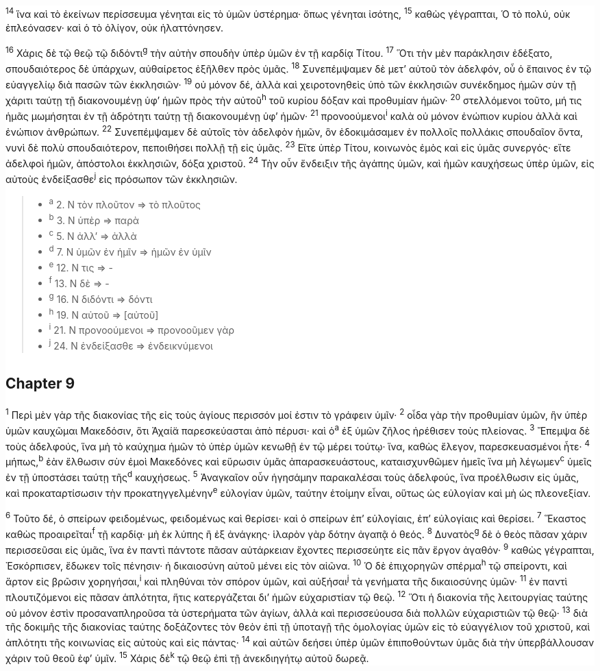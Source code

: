 <sup>14</sup> ἵνα καὶ τὸ ἐκείνων περίσσευμα γένηται εἰς τὸ ὑμῶν ὑστέρημα· ὅπως γένηται ἰσότης,
<sup>15</sup> καθὼς γέγραπται, Ὁ τὸ πολύ, οὐκ ἐπλεόνασεν· καὶ ὁ τὸ ὀλίγον, οὐκ ἠλαττόνησεν.

<sup>16</sup> Χάρις δὲ τῷ θεῷ τῷ διδόντι<sup>g</sup> τὴν αὐτὴν σπουδὴν ὑπὲρ ὑμῶν ἐν τῇ καρδίᾳ Τίτου.
<sup>17</sup> Ὅτι τὴν μὲν παράκλησιν ἐδέξατο, σπουδαιότερος δὲ ὑπάρχων, αὐθαίρετος ἐξῆλθεν πρὸς ὑμᾶς.
<sup>18</sup> Συνεπέμψαμεν δὲ μετ’ αὐτοῦ τὸν ἀδελφόν, οὗ ὁ ἔπαινος ἐν τῷ εὐαγγελίῳ διὰ πασῶν τῶν ἐκκλησιῶν·
<sup>19</sup> οὐ μόνον δέ, ἀλλὰ καὶ χειροτονηθεὶς ὑπὸ τῶν ἐκκλησιῶν συνέκδημος ἡμῶν σὺν τῇ χάριτι ταύτῃ τῇ διακονουμένῃ ὑφ’ ἡμῶν πρὸς τὴν αὐτοῦ<sup>h</sup> τοῦ κυρίου δόξαν καὶ προθυμίαν ἡμῶν·
<sup>20</sup> στελλόμενοι τοῦτο, μή τις ἡμᾶς μωμήσηται ἐν τῇ ἁδρότητι ταύτῃ τῇ διακονουμένῃ ὑφ’ ἡμῶν·
<sup>21</sup> προνοούμενοι<sup>i</sup> καλὰ οὐ μόνον ἐνώπιον κυρίου ἀλλὰ καὶ ἐνώπιον ἀνθρώπων.
<sup>22</sup> Συνεπέμψαμεν δὲ αὐτοῖς τὸν ἀδελφὸν ἡμῶν, ὃν ἐδοκιμάσαμεν ἐν πολλοῖς πολλάκις σπουδαῖον ὄντα, νυνὶ δὲ πολὺ σπουδαιότερον, πεποιθήσει πολλῇ τῇ εἰς ὑμᾶς.
<sup>23</sup> Εἴτε ὑπὲρ Τίτου, κοινωνὸς ἐμὸς καὶ εἰς ὑμᾶς συνεργός· εἴτε ἀδελφοὶ ἡμῶν, ἀπόστολοι ἐκκλησιῶν, δόξα χριστοῦ.
<sup>24</sup> Τὴν οὖν ἔνδειξιν τῆς ἀγάπης ὑμῶν, καὶ ἡμῶν καυχήσεως ὑπὲρ ὑμῶν, εἰς αὐτοὺς ἐνδείξασθε<sup>j</sup> εἰς πρόσωπον τῶν ἐκκλησιῶν.

> - <sup>a</sup> 2. N τὸν πλοῦτον ⇒ τὸ πλοῦτος
> - <sup>b</sup> 3. N ὑπὲρ ⇒ παρὰ
> - <sup>c</sup> 5. N ἀλλ’ ⇒ ἀλλὰ
> - <sup>d</sup> 7. N ὑμῶν ἐν ἡμῖν ⇒ ἡμῶν ἐν ὑμῖν
> - <sup>e</sup> 12. N τις ⇒ -
> - <sup>f</sup> 13. N δὲ ⇒ -
> - <sup>g</sup> 16. N διδόντι ⇒ δόντι
> - <sup>h</sup> 19. N αὐτοῦ ⇒ [αὐτοῦ]
> - <sup>i</sup> 21. N προνοούμενοι ⇒ προνοοῦμεν γὰρ
> - <sup>j</sup> 24. N ἐνδείξασθε ⇒ ἐνδεικνύμενοι

## Chapter 9

<sup>1</sup> Περὶ μὲν γὰρ τῆς διακονίας τῆς εἰς τοὺς ἁγίους περισσόν μοί ἐστιν τὸ γράφειν ὑμῖν·
<sup>2</sup> οἶδα γὰρ τὴν προθυμίαν ὑμῶν, ἣν ὑπὲρ ὑμῶν καυχῶμαι Μακεδόσιν, ὅτι Ἀχαί̈α παρεσκεύασται ἀπὸ πέρυσι· καὶ ὁ<sup>a</sup> ἐξ ὑμῶν ζῆλος ἠρέθισεν τοὺς πλείονας.
<sup>3</sup> Ἔπεμψα δὲ τοὺς ἀδελφούς, ἵνα μὴ τὸ καύχημα ἡμῶν τὸ ὑπὲρ ὑμῶν κενωθῇ ἐν τῷ μέρει τούτῳ· ἵνα, καθὼς ἔλεγον, παρεσκευασμένοι ἦτε·
<sup>4</sup> μήπως,<sup>b</sup> ἐὰν ἔλθωσιν σὺν ἐμοὶ Μακεδόνες καὶ εὕρωσιν ὑμᾶς ἀπαρασκευάστους, καταισχυνθῶμεν ἡμεῖς ἵνα μὴ λέγωμεν<sup>c</sup> ὑμεῖς ἐν τῇ ὑποστάσει ταύτῃ τῆς<sup>d</sup> καυχήσεως.
<sup>5</sup> Ἀναγκαῖον οὖν ἡγησάμην παρακαλέσαι τοὺς ἀδελφούς, ἵνα προέλθωσιν εἰς ὑμᾶς, καὶ προκαταρτίσωσιν τὴν προκατηγγελμένην<sup>e</sup> εὐλογίαν ὑμῶν, ταύτην ἑτοίμην εἶναι, οὕτως ὡς εὐλογίαν καὶ μὴ ὡς πλεονεξίαν.

<sup>6</sup> Τοῦτο δέ, ὁ σπείρων φειδομένως, φειδομένως καὶ θερίσει· καὶ ὁ σπείρων ἐπ’ εὐλογίαις, ἐπ’ εὐλογίαις καὶ θερίσει.
<sup>7</sup> Ἕκαστος καθὼς προαιρεῖται<sup>f</sup> τῇ καρδίᾳ· μὴ ἐκ λύπης ἢ ἐξ ἀνάγκης· ἱλαρὸν γὰρ δότην ἀγαπᾷ ὁ θεός.
<sup>8</sup> Δυνατὸς<sup>g</sup> δὲ ὁ θεὸς πᾶσαν χάριν περισσεῦσαι εἰς ὑμᾶς, ἵνα ἐν παντὶ πάντοτε πᾶσαν αὐτάρκειαν ἔχοντες περισσεύητε εἰς πᾶν ἔργον ἀγαθόν·
<sup>9</sup> καθὼς γέγραπται, Ἐσκόρπισεν, ἔδωκεν τοῖς πένησιν· ἡ δικαιοσύνη αὐτοῦ μένει εἰς τὸν αἰῶνα.
<sup>10</sup> Ὁ δὲ ἐπιχορηγῶν σπέρμα<sup>h</sup> τῷ σπείροντι, καὶ ἄρτον εἰς βρῶσιν χορηγήσαι,<sup>i</sup> καὶ πληθύναι τὸν σπόρον ὑμῶν, καὶ αὐξήσαι<sup>j</sup> τὰ γενήματα τῆς δικαιοσύνης ὑμῶν·
<sup>11</sup> ἐν παντὶ πλουτιζόμενοι εἰς πᾶσαν ἁπλότητα, ἥτις κατεργάζεται δι’ ἡμῶν εὐχαριστίαν τῷ θεῷ.
<sup>12</sup> Ὅτι ἡ διακονία τῆς λειτουργίας ταύτης οὐ μόνον ἐστὶν προσαναπληροῦσα τὰ ὑστερήματα τῶν ἁγίων, ἀλλὰ καὶ περισσεύουσα διὰ πολλῶν εὐχαριστιῶν τῷ θεῷ·
<sup>13</sup> διὰ τῆς δοκιμῆς τῆς διακονίας ταύτης δοξάζοντες τὸν θεὸν ἐπὶ τῇ ὑποταγῇ τῆς ὁμολογίας ὑμῶν εἰς τὸ εὐαγγέλιον τοῦ χριστοῦ, καὶ ἁπλότητι τῆς κοινωνίας εἰς αὐτοὺς καὶ εἰς πάντας·
<sup>14</sup> καὶ αὐτῶν δεήσει ὑπὲρ ὑμῶν ἐπιποθούντων ὑμᾶς διὰ τὴν ὑπερβάλλουσαν χάριν τοῦ θεοῦ ἐφ’ ὑμῖν.
<sup>15</sup> Χάρις δὲ<sup>k</sup> τῷ θεῷ ἐπὶ τῇ ἀνεκδιηγήτῳ αὐτοῦ δωρεᾷ.
